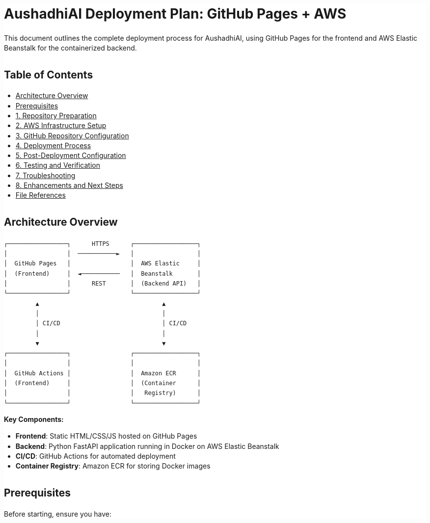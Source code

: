 # AushadhiAI Deployment Plan: GitHub Pages + AWS

This document outlines the complete deployment process for AushadhiAI, using GitHub Pages for the frontend and AWS Elastic Beanstalk for the containerized backend.

## Table of Contents

- [Architecture Overview](#architecture-overview)
- [Prerequisites](#prerequisites)
- [1. Repository Preparation](#1-repository-preparation)
- [2. AWS Infrastructure Setup](#2-aws-infrastructure-setup)
- [3. GitHub Repository Configuration](#3-github-repository-configuration)
- [4. Deployment Process](#4-deployment-process)
- [5. Post-Deployment Configuration](#5-post-deployment-configuration)
- [6. Testing and Verification](#6-testing-and-verification)
- [7. Troubleshooting](#7-troubleshooting)
- [8. Enhancements and Next Steps](#8-enhancements-and-next-steps)
- [File References](#file-references)

## Architecture Overview

```
┌─────────────────┐      HTTPS      ┌──────────────────┐
│                 │  ───────────►   │                  │
│  GitHub Pages   │                 │  AWS Elastic     │
│  (Frontend)     │  ◄───────────   │  Beanstalk       │
│                 │      REST       │  (Backend API)   │
└─────────────────┘                 └──────────────────┘
         ▲                                   ▲
         │                                   │
         │ CI/CD                             │ CI/CD
         │                                   │
         ▼                                   ▼
┌─────────────────┐                 ┌──────────────────┐
│                 │                 │                  │
│  GitHub Actions │                 │  Amazon ECR      │
│  (Frontend)     │                 │  (Container      │
│                 │                 │   Registry)      │
└─────────────────┘                 └──────────────────┘
```

**Key Components:**
- **Frontend**: Static HTML/CSS/JS hosted on GitHub Pages
- **Backend**: Python FastAPI application running in Docker on AWS Elastic Beanstalk
- **CI/CD**: GitHub Actions for automated deployment
- **Container Registry**: Amazon ECR for storing Docker images

## Prerequisites

Before starting, ensure you have:
